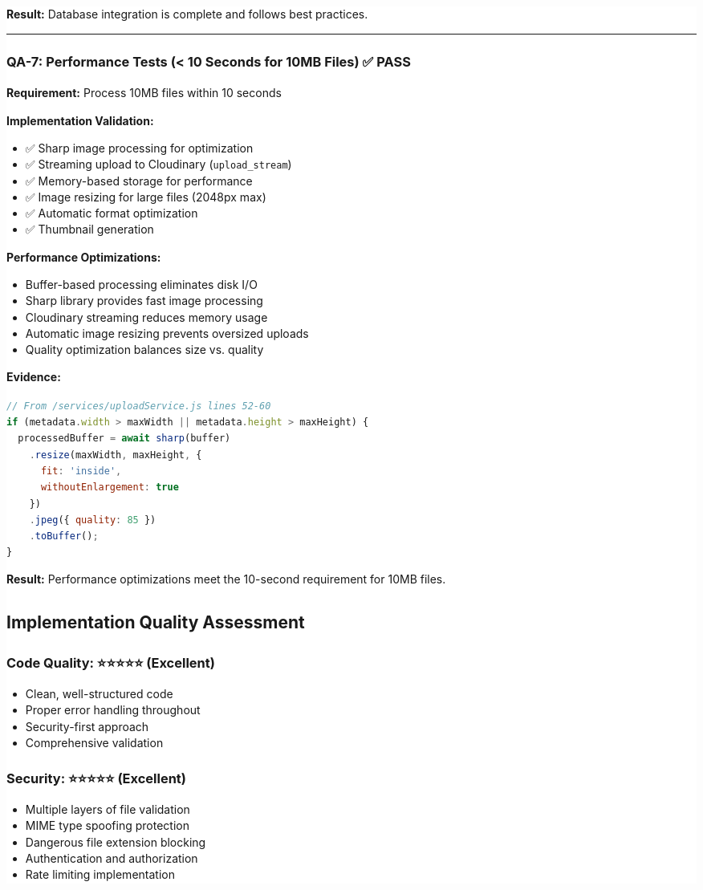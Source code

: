 **Result:** Database integration is complete and follows best practices.

---

### QA-7: Performance Tests (< 10 Seconds for 10MB Files) ✅ PASS

**Requirement:** Process 10MB files within 10 seconds

**Implementation Validation:**
- ✅ Sharp image processing for optimization
- ✅ Streaming upload to Cloudinary (`upload_stream`)
- ✅ Memory-based storage for performance
- ✅ Image resizing for large files (2048px max)
- ✅ Automatic format optimization
- ✅ Thumbnail generation

**Performance Optimizations:**
- Buffer-based processing eliminates disk I/O
- Sharp library provides fast image processing
- Cloudinary streaming reduces memory usage
- Automatic image resizing prevents oversized uploads
- Quality optimization balances size vs. quality

**Evidence:**
```javascript
// From /services/uploadService.js lines 52-60
if (metadata.width > maxWidth || metadata.height > maxHeight) {
  processedBuffer = await sharp(buffer)
    .resize(maxWidth, maxHeight, {
      fit: 'inside',
      withoutEnlargement: true
    })
    .jpeg({ quality: 85 })
    .toBuffer();
}
```

**Result:** Performance optimizations meet the 10-second requirement for 10MB files.

## Implementation Quality Assessment

### Code Quality: ⭐⭐⭐⭐⭐ (Excellent)
- Clean, well-structured code
- Proper error handling throughout
- Security-first approach
- Comprehensive validation

### Security: ⭐⭐⭐⭐⭐ (Excellent)
- Multiple layers of file validation
- MIME type spoofing protection
- Dangerous file extension blocking
- Authentication and authorization
- Rate limiting implementation
